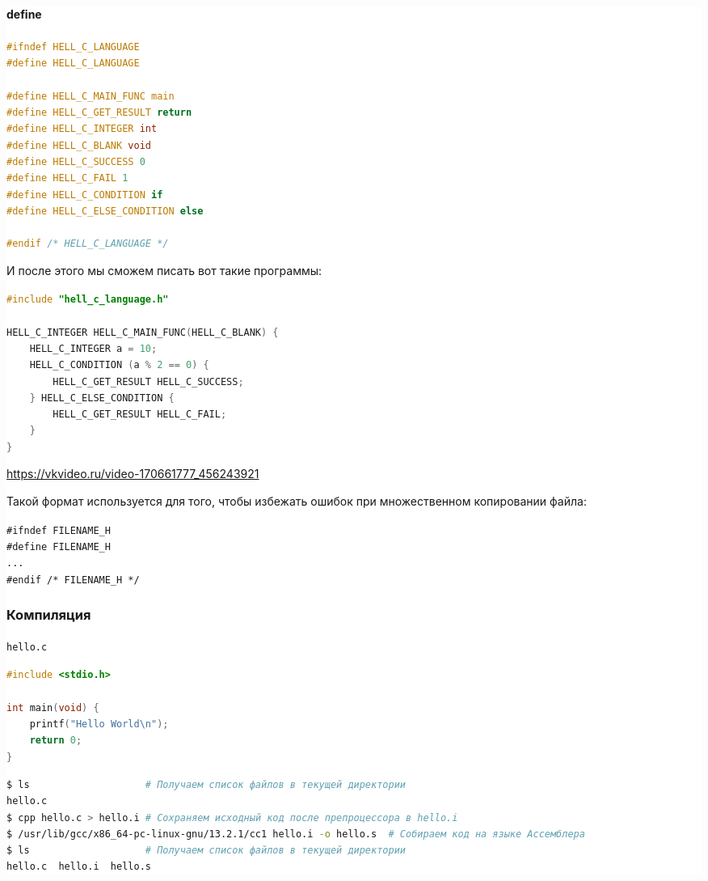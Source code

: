 #### define
```c
#ifndef HELL_C_LANGUAGE
#define HELL_C_LANGUAGE

#define HELL_C_MAIN_FUNC main
#define HELL_C_GET_RESULT return
#define HELL_C_INTEGER int
#define HELL_C_BLANK void
#define HELL_C_SUCCESS 0
#define HELL_C_FAIL 1
#define HELL_C_CONDITION if
#define HELL_C_ELSE_CONDITION else

#endif /* HELL_C_LANGUAGE */
```

И после этого мы сможем писать вот такие программы:
```c
#include "hell_c_language.h"

HELL_C_INTEGER HELL_C_MAIN_FUNC(HELL_C_BLANK) {
    HELL_C_INTEGER a = 10;
    HELL_C_CONDITION (a % 2 == 0) {
        HELL_C_GET_RESULT HELL_C_SUCCESS;
    } HELL_C_ELSE_CONDITION {
        HELL_C_GET_RESULT HELL_C_FAIL;
    }
}
```

https://vkvideo.ru/video-170661777_456243921

Такой формат используется для того, чтобы избежать ошибок при множественном копировании файла:
```
#ifndef FILENAME_H
#define FILENAME_H
...
#endif /* FILENAME_H */
```
### Компиляция
`hello.c`
```c
#include <stdio.h>

int main(void) {
    printf("Hello World\n");
    return 0;
}
```

```sh
$ ls                    # Получаем список файлов в текущей директории
hello.c
$ cpp hello.c > hello.i # Сохраняем исходный код после препроцессора в hello.i
$ /usr/lib/gcc/x86_64-pc-linux-gnu/13.2.1/cc1 hello.i -o hello.s  # Собираем код на языке Ассемблера
$ ls                    # Получаем список файлов в текущей директории
hello.c  hello.i  hello.s
```
